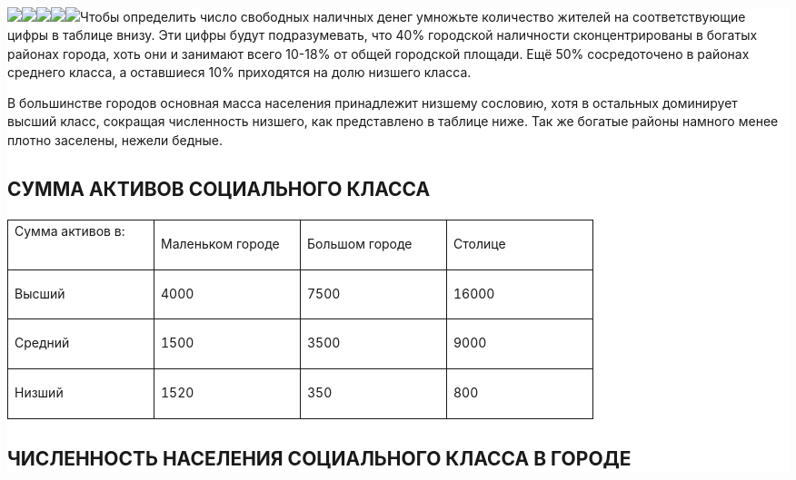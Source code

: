 ![](https://cyborgsandmages.com/wp-content/uploads/2023/02/021123_1608_cityscape1.png)![](https://cyborgsandmages.com/wp-content/uploads/2023/02/021123_1608_cityscape2.png)![](https://cyborgsandmages.com/wp-content/uploads/2023/02/021123_1608_cityscape3.png)![](https://cyborgsandmages.com/wp-content/uploads/2023/02/021123_1608_cityscape4.png)![](https://cyborgsandmages.com/wp-content/uploads/2023/02/021123_1608_cityscape5.png)Чтобы определить число свободных наличных денег умножьте количество жителей на соответствующие цифры в таблице внизу. Эти цифры будут подразумевать, что 40% городской наличности сконцентрированы в богатых районах города, хоть они и занимают всего 10-18% от общей городской площади. Ещё 50% сосредоточено в районах среднего класса, а оставшиеся 10% приходятся на долю низшего класса.

В большинстве городов основная масса населения принадлежит низшему сословию, хотя в остальных доминирует высший класс, сокращая численность низшего, как представлено в таблице ниже. Так же богатые районы намного менее плотно заселены, нежели бедные.

## СУММА АКТИВОВ СОЦИАЛЬНОГО КЛАССА

<table style="border-collapse:collapse" border="0"><colgroup><col style="width:161px"><col style="width:161px"><col style="width:161px"><col style="width:161px"></colgroup><tbody valign="top"><tr><td style="padding-left: 7px; padding-right: 7px; border-top:  solid 0.5pt; border-left:  solid 0.5pt; border-bottom:  solid 0.5pt; border-right:  solid 0.5pt">Сумма активов в:<p></p></td><td style="padding-left: 7px; padding-right: 7px; border-top:  solid 0.5pt; border-left:  none; border-bottom:  solid 0.5pt; border-right:  solid 0.5pt"><p>Маленьком городе</p></td><td style="padding-left: 7px; padding-right: 7px; border-top:  solid 0.5pt; border-left:  none; border-bottom:  solid 0.5pt; border-right:  solid 0.5pt"><p>Большом городе</p></td><td style="padding-left: 7px; padding-right: 7px; border-top:  solid 0.5pt; border-left:  none; border-bottom:  solid 0.5pt; border-right:  solid 0.5pt"><p>Столице</p></td></tr><tr><td style="padding-left: 7px; padding-right: 7px; border-top:  none; border-left:  solid 0.5pt; border-bottom:  solid 0.5pt; border-right:  solid 0.5pt"><p>Высший</p></td><td style="padding-left: 7px; padding-right: 7px; border-top:  none; border-left:  none; border-bottom:  solid 0.5pt; border-right:  solid 0.5pt"><p>4000</p></td><td style="padding-left: 7px; padding-right: 7px; border-top:  none; border-left:  none; border-bottom:  solid 0.5pt; border-right:  solid 0.5pt"><p>7500</p></td><td style="padding-left: 7px; padding-right: 7px; border-top:  none; border-left:  none; border-bottom:  solid 0.5pt; border-right:  solid 0.5pt"><p>16000</p></td></tr><tr><td style="padding-left: 7px; padding-right: 7px; border-top:  none; border-left:  solid 0.5pt; border-bottom:  solid 0.5pt; border-right:  solid 0.5pt"><p>Средний</p></td><td style="padding-left: 7px; padding-right: 7px; border-top:  none; border-left:  none; border-bottom:  solid 0.5pt; border-right:  solid 0.5pt"><p>1500</p></td><td style="padding-left: 7px; padding-right: 7px; border-top:  none; border-left:  none; border-bottom:  solid 0.5pt; border-right:  solid 0.5pt"><p>3500</p></td><td style="padding-left: 7px; padding-right: 7px; border-top:  none; border-left:  none; border-bottom:  solid 0.5pt; border-right:  solid 0.5pt"><p>9000</p></td></tr><tr><td style="padding-left: 7px; padding-right: 7px; border-top:  none; border-left:  solid 0.5pt; border-bottom:  solid 0.5pt; border-right:  solid 0.5pt"><p>Низший</p></td><td style="padding-left: 7px; padding-right: 7px; border-top:  none; border-left:  none; border-bottom:  solid 0.5pt; border-right:  solid 0.5pt"><p>1520</p></td><td style="padding-left: 7px; padding-right: 7px; border-top:  none; border-left:  none; border-bottom:  solid 0.5pt; border-right:  solid 0.5pt"><p>350</p></td><td style="padding-left: 7px; padding-right: 7px; border-top:  none; border-left:  none; border-bottom:  solid 0.5pt; border-right:  solid 0.5pt"><p>800</p></td></tr></tbody></table>

## ЧИСЛЕННОСТЬ НАСЕЛЕНИЯ СОЦИАЛЬНОГО КЛАССА В ГОРОДЕ
